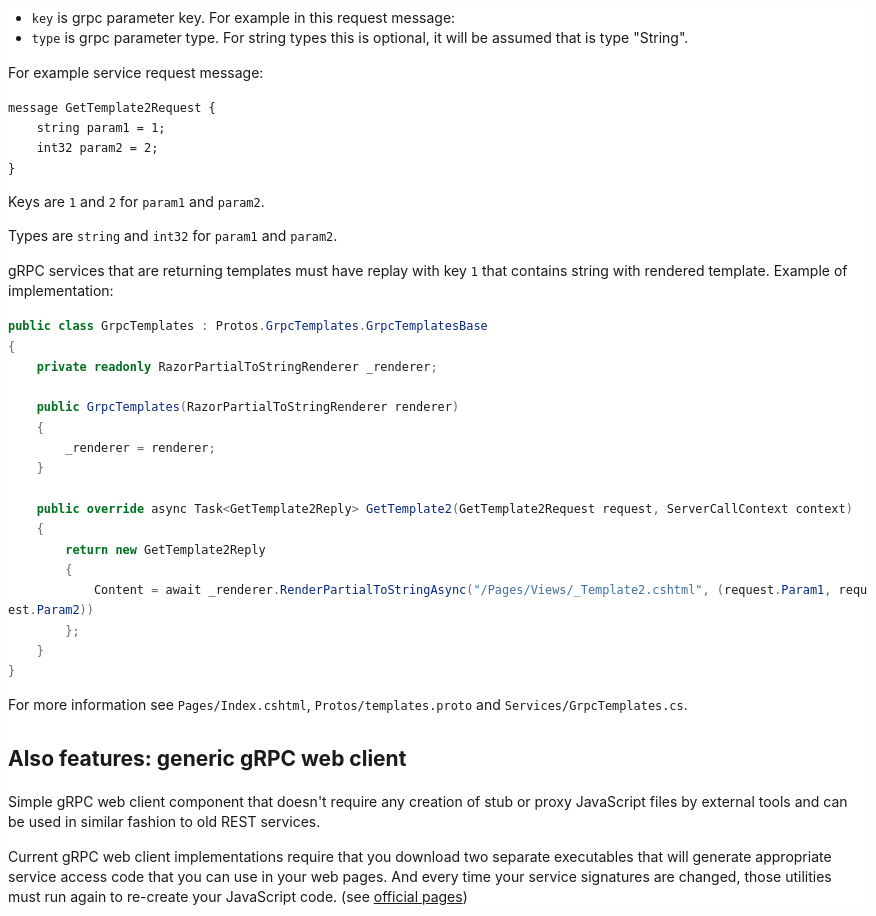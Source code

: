 - `key` is grpc parameter key. For example in this request message:
- `type` is grpc parameter type. For string types this is optional, it will be assumed that is type "String".

For example service request message:

```
message GetTemplate2Request {
    string param1 = 1;
    int32 param2 = 2;
}
```

Keys are `1` and `2` for `param1` and `param2`.

Types are `string` and `int32` for `param1` and `param2`.

gRPC services that are returning templates must have replay with key `1` that contains string with rendered template. Example of implementation:


```csharp
public class GrpcTemplates : Protos.GrpcTemplates.GrpcTemplatesBase
{
    private readonly RazorPartialToStringRenderer _renderer;

    public GrpcTemplates(RazorPartialToStringRenderer renderer)
    {
        _renderer = renderer;
    }

    public override async Task<GetTemplate2Reply> GetTemplate2(GetTemplate2Request request, ServerCallContext context)
    {
        return new GetTemplate2Reply
        {
            Content = await _renderer.RenderPartialToStringAsync("/Pages/Views/_Template2.cshtml", (request.Param1, request.Param2))
        };
    }
}
```

For more information see `Pages/Index.cshtml`, `Protos/templates.proto` and `Services/GrpcTemplates.cs`.

## Also features: generic gRPC web client

Simple gRPC web client component that doesn't require any creation of stub or proxy JavaScript files by external tools and can be used in similar fashion to old REST services.

Current gRPC web client implementations require that you download two separate executables that will generate appropriate service access code that you can use in your web pages. And every time your service signatures are changed, those utilities must run again to re-create your JavaScript code. (see [official pages](https://github.com/grpc/grpc-web#code-generator-plugin))
